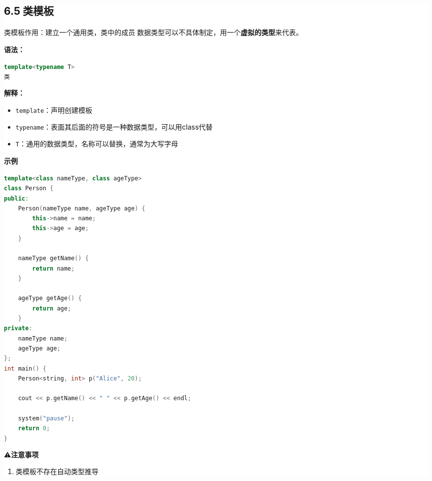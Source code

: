 

## 6.5 类模板

类模板作用：建立一个通用类，类中的成员 数据类型可以不具体制定，用一个**虚拟的类型**来代表。

**语法：** 

```c++
template<typename T>
类
```

**解释：**

- `template`：声明创建模板

- `typename`：表面其后面的符号是一种数据类型，可以用class代替

- `T`：通用的数据类型，名称可以替换，通常为大写字母

**示例**

```c++
template<class nameType, class ageType>
class Person {
public:
	Person(nameType name, ageType age) {
		this->name = name;
		this->age = age;
	}
	
	nameType getName() {
		return name;
	}
	
	ageType getAge() {
		return age;
	}
private:
	nameType name;
	ageType age;
};
int main() {
	Person<string, int> p("Alice", 20);
	
	cout << p.getName() << " " << p.getAge() << endl;

	system("pause");
	return 0;
}
```

:warning:**注意事项**

1. 类模板不存在自动类型推导
